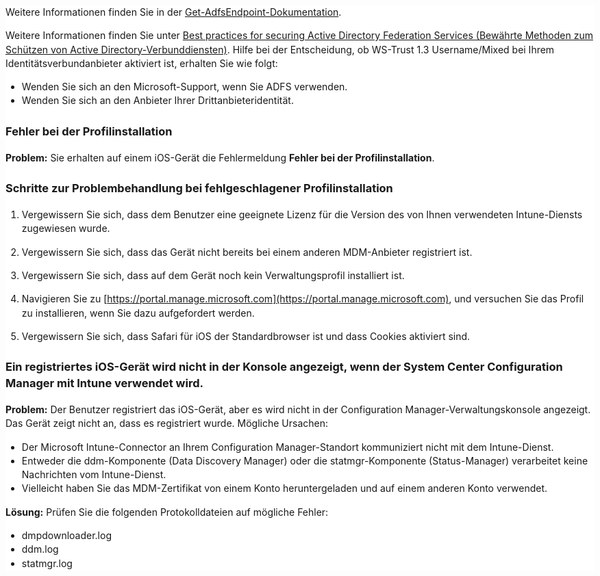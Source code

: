 Weitere Informationen finden Sie in der [Get-AdfsEndpoint-Dokumentation](https://technet.microsoft.com/itpro/powershell/windows/adfs/get-adfsendpoint).

Weitere Informationen finden Sie unter [Best practices for securing Active Directory Federation Services (Bewährte Methoden zum Schützen von Active Directory-Verbunddiensten)](https://technet.microsoft.com/windows-server-docs/identity/ad-fs/operations/best-practices-securing-ad-fs). Hilfe bei der Entscheidung, ob WS-Trust 1.3 Username/Mixed bei Ihrem Identitätsverbundanbieter aktiviert ist, erhalten Sie wie folgt:
- Wenden Sie sich an den Microsoft-Support, wenn Sie ADFS verwenden.
- Wenden Sie sich an den Anbieter Ihrer Drittanbieteridentität.


### <a name="profile-installation-failed"></a>Fehler bei der Profilinstallation
**Problem:** Sie erhalten auf einem iOS-Gerät die Fehlermeldung **Fehler bei der Profilinstallation**.

### <a name="troubleshooting-steps-for-failed-profile-installation"></a>Schritte zur Problembehandlung bei fehlgeschlagener Profilinstallation

1.  Vergewissern Sie sich, dass dem Benutzer eine geeignete Lizenz für die Version des von Ihnen verwendeten Intune-Diensts zugewiesen wurde.

2.  Vergewissern Sie sich, dass das Gerät nicht bereits bei einem anderen MDM-Anbieter registriert ist.

3. Vergewissern Sie sich, dass auf dem Gerät noch kein Verwaltungsprofil installiert ist.

4.  Navigieren Sie zu [https://portal.manage.microsoft.com](https://portal.manage.microsoft.com), und versuchen Sie das Profil zu installieren, wenn Sie dazu aufgefordert werden.

5.  Vergewissern Sie sich, dass Safari für iOS der Standardbrowser ist und dass Cookies aktiviert sind.

### <a name="enrolled-ios-device-doesnt-appear-in-console-when-using-system-center-configuration-manager-with-intune"></a>Ein registriertes iOS-Gerät wird nicht in der Konsole angezeigt, wenn der System Center Configuration Manager mit Intune verwendet wird.
**Problem:** Der Benutzer registriert das iOS-Gerät, aber es wird nicht in der Configuration Manager-Verwaltungskonsole angezeigt. Das Gerät zeigt nicht an, dass es registriert wurde. Mögliche Ursachen:

- Der Microsoft Intune-Connector an Ihrem Configuration Manager-Standort kommuniziert nicht mit dem Intune-Dienst.
- Entweder die ddm-Komponente (Data Discovery Manager) oder die statmgr-Komponente (Status-Manager) verarbeitet keine Nachrichten vom Intune-Dienst.
- Vielleicht haben Sie das MDM-Zertifikat von einem Konto heruntergeladen und auf einem anderen Konto verwendet.


**Lösung:** Prüfen Sie die folgenden Protokolldateien auf mögliche Fehler:

- dmpdownloader.log
- ddm.log
- statmgr.log
